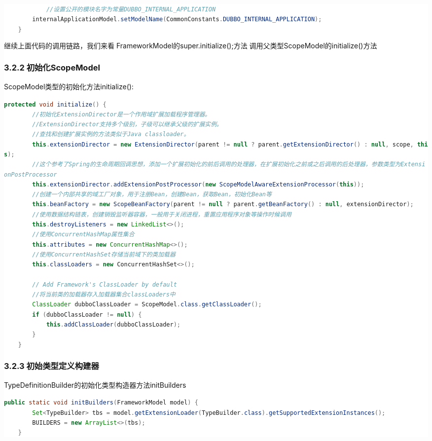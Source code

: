 ```java
            //设置公开的模块名字为常量DUBBO_INTERNAL_APPLICATION
        internalApplicationModel.setModelName(CommonConstants.DUBBO_INTERNAL_APPLICATION);
    }
```



继续上面代码的调用链路，我们来看
FrameworkModel的super.initialize();方法 调用父类型ScopeModel的initialize()方法

### 3.2.2 初始化ScopeModel
ScopeModel类型的初始化方法initialize():
```java
protected void initialize() {
		//初始化ExtensionDirector是一个作用域扩展加载程序管理器。
		//ExtensionDirector支持多个级别，子级可以继承父级的扩展实例。
		//查找和创建扩展实例的方法类似于Java classloader。
        this.extensionDirector = new ExtensionDirector(parent != null ? parent.getExtensionDirector() : null, scope, this);
        //这个参考了Spring的生命周期回调思想，添加一个扩展初始化的前后调用的处理器，在扩展初始化之前或之后调用的后处理器，参数类型为ExtensionPostProcessor
        this.extensionDirector.addExtensionPostProcessor(new ScopeModelAwareExtensionProcessor(this));
        //创建一个内部共享的域工厂对象，用于注册Bean，创建Bean，获取Bean，初始化Bean等
        this.beanFactory = new ScopeBeanFactory(parent != null ? parent.getBeanFactory() : null, extensionDirector);
        //使用数据结构链表，创建销毁监听器容器，一般用于关闭进程，重置应用程序对象等操作时候调用
        this.destroyListeners = new LinkedList<>();
        //使用ConcurrentHashMap属性集合
        this.attributes = new ConcurrentHashMap<>();
        //使用ConcurrentHashSet存储当前域下的类加载器
        this.classLoaders = new ConcurrentHashSet<>();

        // Add Framework's ClassLoader by default
        //将当前类的加载器存入加载器集合classLoaders中
        ClassLoader dubboClassLoader = ScopeModel.class.getClassLoader();
        if (dubboClassLoader != null) {
            this.addClassLoader(dubboClassLoader);
        }
    }
```


### 3.2.3 初始类型定义构建器

TypeDefinitionBuilder的初始化类型构造器方法initBuilders

```java
public static void initBuilders(FrameworkModel model) {
        Set<TypeBuilder> tbs = model.getExtensionLoader(TypeBuilder.class).getSupportedExtensionInstances();
        BUILDERS = new ArrayList<>(tbs);
    }
```
